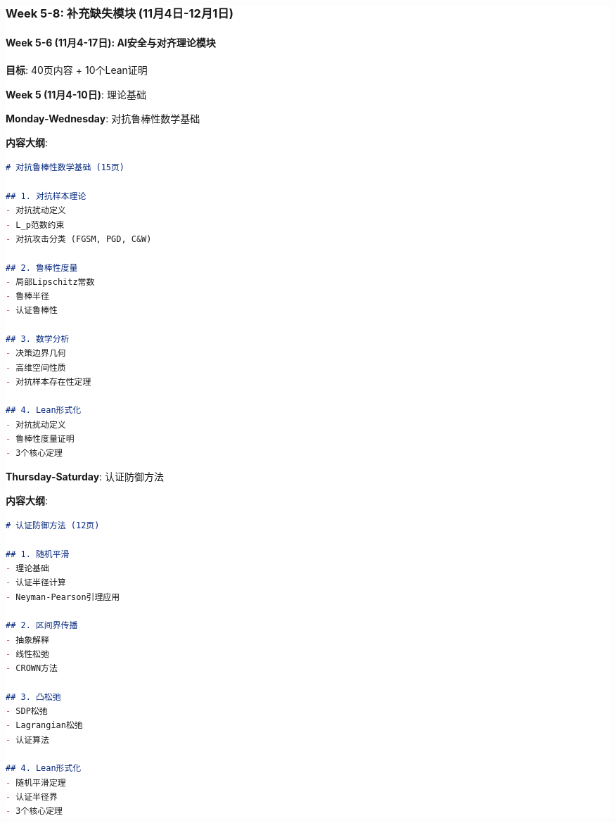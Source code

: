 
### Week 5-8: 补充缺失模块 (11月4日-12月1日)

#### Week 5-6 (11月4-17日): AI安全与对齐理论模块

**目标**: 40页内容 + 10个Lean证明

**Week 5 (11月4-10日)**: 理论基础

**Monday-Wednesday**: 对抗鲁棒性数学基础

**内容大纲**:
```markdown
# 对抗鲁棒性数学基础 (15页)

## 1. 对抗样本理论
- 对抗扰动定义
- L_p范数约束
- 对抗攻击分类 (FGSM, PGD, C&W)

## 2. 鲁棒性度量
- 局部Lipschitz常数
- 鲁棒半径
- 认证鲁棒性

## 3. 数学分析
- 决策边界几何
- 高维空间性质
- 对抗样本存在性定理

## 4. Lean形式化
- 对抗扰动定义
- 鲁棒性度量证明
- 3个核心定理
```

**Thursday-Saturday**: 认证防御方法

**内容大纲**:
```markdown
# 认证防御方法 (12页)

## 1. 随机平滑
- 理论基础
- 认证半径计算
- Neyman-Pearson引理应用

## 2. 区间界传播
- 抽象解释
- 线性松弛
- CROWN方法

## 3. 凸松弛
- SDP松弛
- Lagrangian松弛
- 认证算法

## 4. Lean形式化
- 随机平滑定理
- 认证半径界
- 3个核心定理
```
